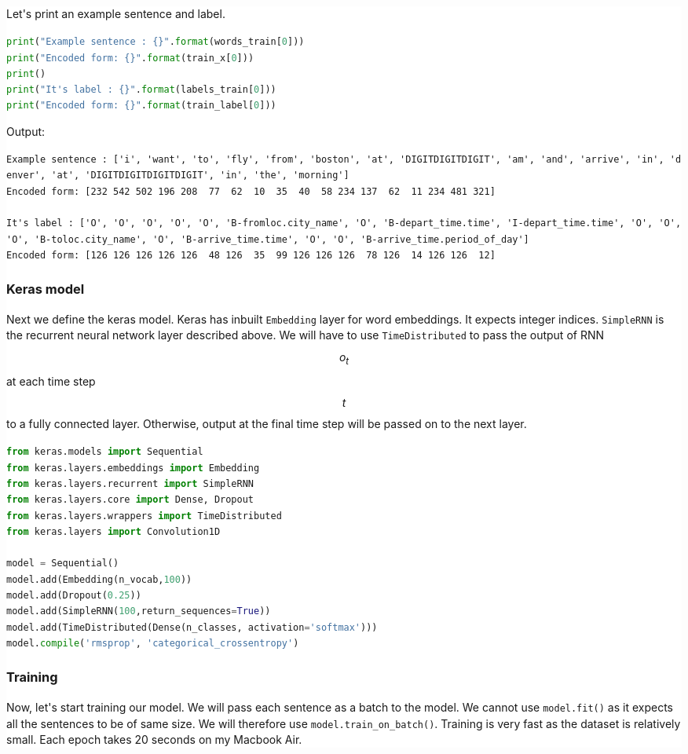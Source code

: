 Let's print an example sentence and label.

```python
print("Example sentence : {}".format(words_train[0]))
print("Encoded form: {}".format(train_x[0]))
print()
print("It's label : {}".format(labels_train[0]))
print("Encoded form: {}".format(train_label[0]))
```

Output:

```
Example sentence : ['i', 'want', 'to', 'fly', 'from', 'boston', 'at', 'DIGITDIGITDIGIT', 'am', 'and', 'arrive', 'in', 'denver', 'at', 'DIGITDIGITDIGITDIGIT', 'in', 'the', 'morning']
Encoded form: [232 542 502 196 208  77  62  10  35  40  58 234 137  62  11 234 481 321]

It's label : ['O', 'O', 'O', 'O', 'O', 'B-fromloc.city_name', 'O', 'B-depart_time.time', 'I-depart_time.time', 'O', 'O', 'O', 'B-toloc.city_name', 'O', 'B-arrive_time.time', 'O', 'O', 'B-arrive_time.period_of_day']
Encoded form: [126 126 126 126 126  48 126  35  99 126 126 126  78 126  14 126 126  12]
```

### Keras model

Next we define the keras model. Keras has inbuilt `Embedding` layer for word embeddings. It expects integer indices. `SimpleRNN` is the recurrent neural network layer described above. We will have to use `TimeDistributed` to pass the output of RNN $$o_t$$ at each time step $$t$$ to a fully connected layer.  Otherwise, output at the final time step will be passed on to the next layer.

```python
from keras.models import Sequential
from keras.layers.embeddings import Embedding
from keras.layers.recurrent import SimpleRNN
from keras.layers.core import Dense, Dropout
from keras.layers.wrappers import TimeDistributed
from keras.layers import Convolution1D

model = Sequential()
model.add(Embedding(n_vocab,100))
model.add(Dropout(0.25))
model.add(SimpleRNN(100,return_sequences=True))
model.add(TimeDistributed(Dense(n_classes, activation='softmax')))
model.compile('rmsprop', 'categorical_crossentropy')

```

### Training

Now, let's start training our model. We will pass each sentence as a batch to the model. We cannot use `model.fit()` as it expects all the sentences to be of same size. We will therefore use `model.train_on_batch()`.
<span class="marginnote" >
    Training is very fast as the dataset is relatively small. Each epoch takes 20 seconds on my Macbook Air.
</span>

